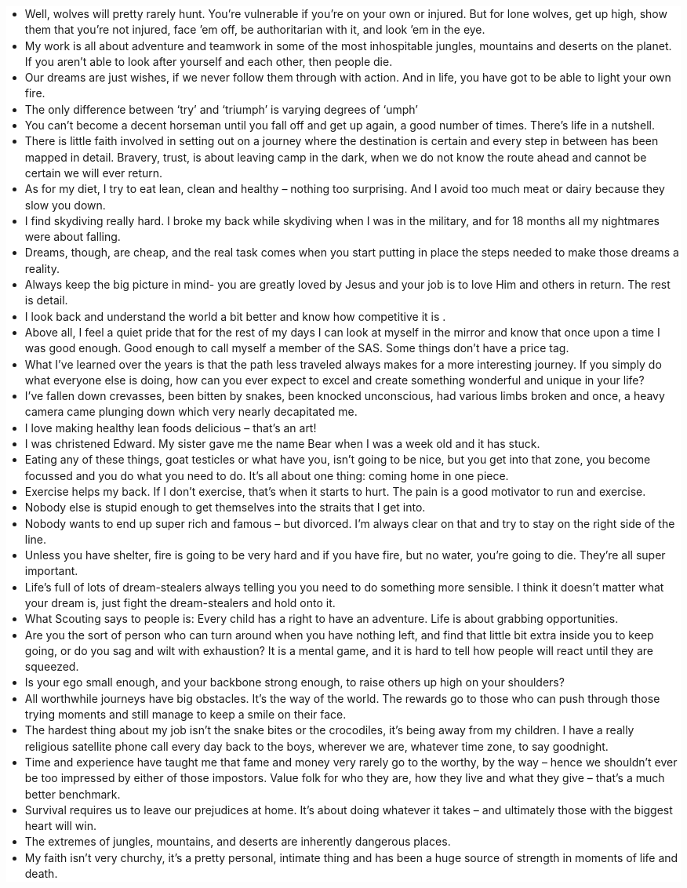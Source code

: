  - Well, wolves will pretty rarely hunt. You’re vulnerable if you’re on your own or injured. But for lone wolves, get up high, show them that you’re not injured, face ’em off, be authoritarian with it, and look ’em in the eye.
 - My work is all about adventure and teamwork in some of the most inhospitable jungles, mountains and deserts on the planet. If you aren’t able to look after yourself and each other, then people die.
 - Our dreams are just wishes, if we never follow them through with action. And in life, you have got to be able to light your own fire.
 - The only difference between ‘try’ and ‘triumph’ is varying degrees of ‘umph’
 - You can’t become a decent horseman until you fall off and get up again, a good number of times. There’s life in a nutshell.
 - There is little faith involved in setting out on a journey where the destination is certain and every step in between has been mapped in detail. Bravery, trust, is about leaving camp in the dark, when we do not know the route ahead and cannot be certain we will ever return.
 - As for my diet, I try to eat lean, clean and healthy – nothing too surprising. And I avoid too much meat or dairy because they slow you down.
 - I find skydiving really hard. I broke my back while skydiving when I was in the military, and for 18 months all my nightmares were about falling.
 - Dreams, though, are cheap, and the real task comes when you start putting in place the steps needed to make those dreams a reality.
 - Always keep the big picture in mind- you are greatly loved by Jesus and your job is to love Him and others in return. The rest is detail.
 - I look back and understand the world a bit better and know how competitive it is .
 - Above all, I feel a quiet pride that for the rest of my days I can look at myself in the mirror and know that once upon a time I was good enough. Good enough to call myself a member of the SAS. Some things don’t have a price tag.
 - What I’ve learned over the years is that the path less traveled always makes for a more interesting journey. If you simply do what everyone else is doing, how can you ever expect to excel and create something wonderful and unique in your life?
 - I’ve fallen down crevasses, been bitten by snakes, been knocked unconscious, had various limbs broken and once, a heavy camera came plunging down which very nearly decapitated me.
 - I love making healthy lean foods delicious – that’s an art!
 - I was christened Edward. My sister gave me the name Bear when I was a week old and it has stuck.
 - Eating any of these things, goat testicles or what have you, isn’t going to be nice, but you get into that zone, you become focussed and you do what you need to do. It’s all about one thing: coming home in one piece.
 - Exercise helps my back. If I don’t exercise, that’s when it starts to hurt. The pain is a good motivator to run and exercise.
 - Nobody else is stupid enough to get themselves into the straits that I get into.
 - Nobody wants to end up super rich and famous – but divorced. I’m always clear on that and try to stay on the right side of the line.
 - Unless you have shelter, fire is going to be very hard and if you have fire, but no water, you’re going to die. They’re all super important.
 - Life’s full of lots of dream-stealers always telling you you need to do something more sensible. I think it doesn’t matter what your dream is, just fight the dream-stealers and hold onto it.
 - What Scouting says to people is: Every child has a right to have an adventure. Life is about grabbing opportunities.
 - Are you the sort of person who can turn around when you have nothing left, and find that little bit extra inside you to keep going, or do you sag and wilt with exhaustion? It is a mental game, and it is hard to tell how people will react until they are squeezed.
 - Is your ego small enough, and your backbone strong enough, to raise others up high on your shoulders?
 - All worthwhile journeys have big obstacles. It’s the way of the world. The rewards go to those who can push through those trying moments and still manage to keep a smile on their face.
 - The hardest thing about my job isn’t the snake bites or the crocodiles, it’s being away from my children. I have a really religious satellite phone call every day back to the boys, wherever we are, whatever time zone, to say goodnight.
 - Time and experience have taught me that fame and money very rarely go to the worthy, by the way – hence we shouldn’t ever be too impressed by either of those impostors. Value folk for who they are, how they live and what they give – that’s a much better benchmark.
 - Survival requires us to leave our prejudices at home. It’s about doing whatever it takes – and ultimately those with the biggest heart will win.
 - The extremes of jungles, mountains, and deserts are inherently dangerous places.
 - My faith isn’t very churchy, it’s a pretty personal, intimate thing and has been a huge source of strength in moments of life and death.